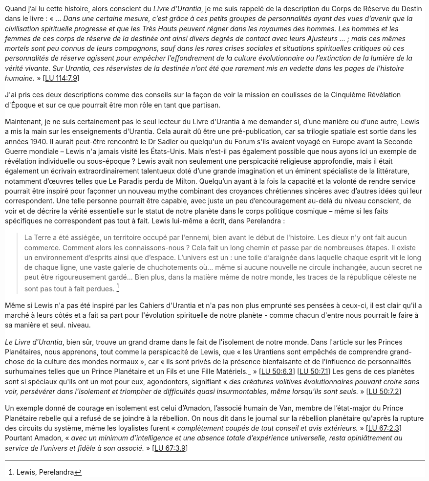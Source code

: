 Quand j’ai lu cette histoire, alors conscient du _Livre d’Urantia_, je me suis rappelé de la description du Corps de Réserve du Destin dans le livre : « ... _Dans une certaine mesure, c’est grâce à ces petits groupes de personnalités ayant des vues d’avenir que la civilisation spirituelle progresse et que les Très Hauts peuvent régner dans les royaumes des hommes. Les hommes et les femmes de ces corps de réserve de la destinée ont ainsi divers degrés de contact avec leurs Ajusteurs ... ; mais ces mêmes mortels sont peu connus de leurs compagnons, sauf dans les rares crises sociales et situations spirituelles critiques où ces personnalités de réserve agissent pour empêcher l’effondrement de la culture évolutionnaire ou l’extinction de la lumière de la vérité vivante. Sur Urantia, ces réservistes de la destinée n’ont été que rarement mis en vedette dans les pages de l’histoire humaine._ » <a id="a55_900"></a>[[LU 114:7.9](/fr/The_Urantia_Book/114#p7_9)]

J'ai pris ces deux descriptions comme des conseils sur la façon de voir la mission en coulisses de la Cinquième Révélation d'Époque et sur ce que pourrait être mon rôle en tant que partisan.

Maintenant, je ne suis certainement pas le seul lecteur du Livre d’Urantia à me demander si, d’une manière ou d’une autre, Lewis a mis la main sur les enseignements d’Urantia. Cela aurait dû être une pré-publication, car sa trilogie spatiale est sortie dans les années 1940. Il aurait peut-être rencontré le Dr Sadler ou quelqu'un du Forum s'ils avaient voyagé en Europe avant la Seconde Guerre mondiale – Lewis n'a jamais visité les États-Unis. Mais n’est-il pas également possible que nous ayons ici un exemple de révélation individuelle ou sous-époque ? Lewis avait non seulement une perspicacité religieuse approfondie, mais il était également un écrivain extraordinairement talentueux doté d’une grande imagination et un éminent spécialiste de la littérature, notamment d’œuvres telles que Le Paradis perdu de Milton. Quelqu’un ayant à la fois la capacité et la volonté de rendre service pourrait être inspiré pour façonner un nouveau mythe combinant des croyances chrétiennes sincères avec d’autres idées qui leur correspondent. Une telle personne pourrait être capable, avec juste un peu d’encouragement au-delà du niveau conscient, de voir et de décrire la vérité essentielle sur le statut de notre planète dans le corps politique cosmique – même si les faits spécifiques ne correspondent pas tout à fait. Lewis lui-même a écrit, dans Perelandra :

> La Terre a été assiégée, un territoire occupé par l'ennemi, bien avant le début de l'histoire. Les dieux n'y ont fait aucun commerce. Comment alors les connaissons-nous ? Cela fait un long chemin et passe par de nombreuses étapes. Il existe un environnement d’esprits ainsi que d’espace. L’univers est un : une toile d’araignée dans laquelle chaque esprit vit le long de chaque ligne, une vaste galerie de chuchotements où... même si aucune nouvelle ne circule inchangée, aucun secret ne peut être rigoureusement gardé... Bien plus, dans la matière même de notre monde, les traces de la république céleste ne sont pas tout à fait perdues. [^6]

Même si Lewis n'a pas été inspiré par les Cahiers d'Urantia et n'a pas non plus emprunté ses pensées à ceux-ci, il est clair qu'il a marché à leurs côtés et a fait sa part pour l'évolution spirituelle de notre planète - comme chacun d'entre nous pourrait le faire à sa manière et seul. niveau.

_Le Livre d'Urantia_, bien sûr, trouve un grand drame dans le fait de l'isolement de notre monde. Dans l'article sur les Princes Planétaires, nous apprenons, tout comme la perspicacité de Lewis, que « les Urantiens sont empêchés de comprendre grand-chose de la culture des mondes normaux », car « ils sont privés de la présence bienfaisante et de l'influence de personnalités surhumaines telles que un Prince Planétaire et un Fils et une Fille Matériels._ » <a id="a65_458"></a>[[LU 50:6.3](/fr/The_Urantia_Book/50#p6_3)] <a id="a65_502"></a>[[LU 50:7.1](/fr/The_Urantia_Book/50#p7_1)] Les gens de ces planètes sont si spéciaux qu'ils ont un mot pour eux, agondonters, signifiant « _des créatures volitives évolutionnaires pouvant croire sans voir, persévérer dans l’isolement et triompher de difficultés quasi insurmontables, même lorsqu’ils sont seuls._ » <a id="a65_818"></a>[[LU 50:7.2](/fr/The_Urantia_Book/50#p7_2)]

Un exemple donné de courage en isolement est celui d’Amadon, l’associé humain de Van, membre de l’état-major du Prince Planétaire rebelle qui a refusé de se joindre à la rébellion. On nous dit dans le journal sur la rébellion planétaire qu'après la rupture des circuits du système, même les loyalistes furent « _complètement coupés de tout conseil et avis extérieurs._ » <a id="a67_371"></a>[[LU 67:2.3](/fr/The_Urantia_Book/67#p2_3)] Pourtant Amadon, « _avec un minimum d’intelligence et une absence totale d’expérience universelle, resta opiniâtrement au service de l’univers et fidèle à son associé._ » <a id="a67_586"></a>[[LU 67:3.9](/fr/The_Urantia_Book/67#p3_9)]


[^1]: George Lucas, Un nouvel espoir, La trilogie Star Wars (Ballantine Books, 1995)
[^2]: C.S. Lewis, Hors de la planète silencieuse (Scribner Classics Edition, 1996)
[^3]: C.S. Lewis, Perelandra : A Novel (Scribner Classics Edition, 1996)
[^4]: Ibid.
[^5]: C.S. Lewis, Cette force hideuse : un conte de fées moderne pour les adultes (Scribner Classics Edition, 1996)
[^6]: Lewis, Perelandra
[^7]: Douglas Gresham, cité dans un article du Chicago Tribune, 20 novembre 2005.